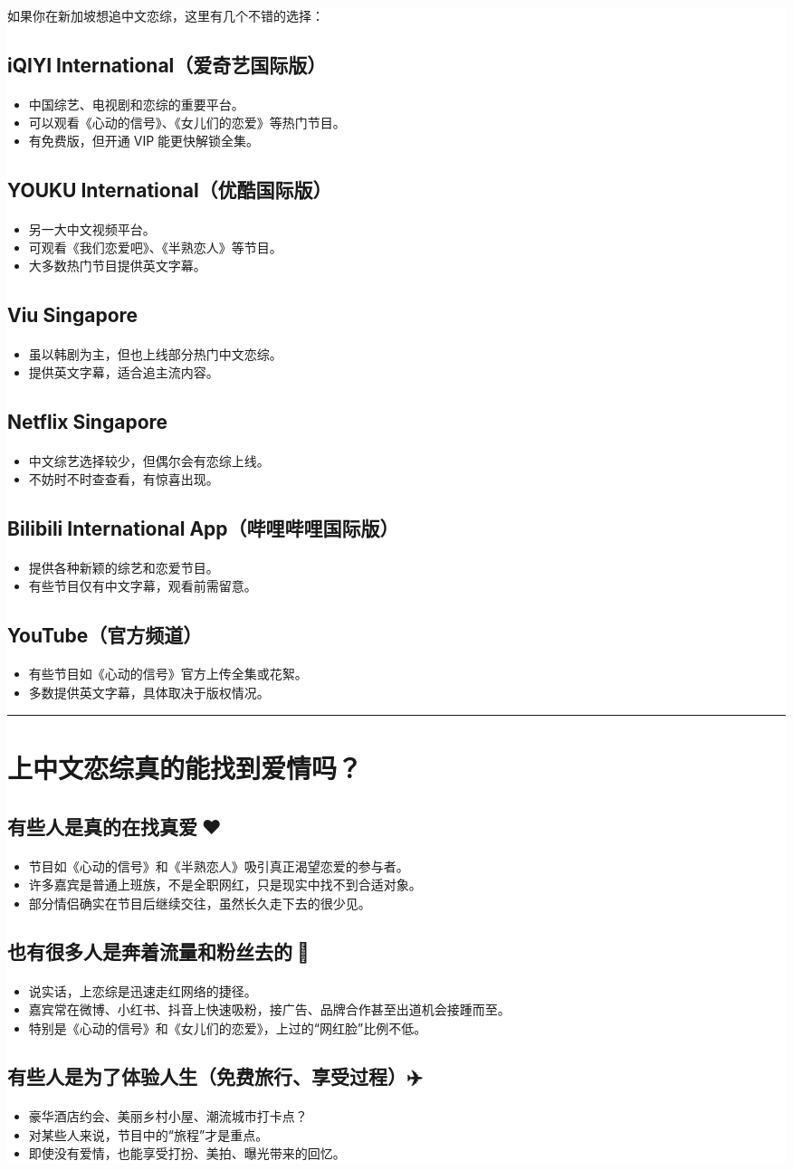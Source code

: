 如果你在新加坡想追中文恋综，这里有几个不错的选择：

## iQIYI International（爱奇艺国际版）
- 中国综艺、电视剧和恋综的重要平台。
- 可以观看《心动的信号》、《女儿们的恋爱》等热门节目。
- 有免费版，但开通 VIP 能更快解锁全集。

## YOUKU International（优酷国际版）
- 另一大中文视频平台。
- 可观看《我们恋爱吧》、《半熟恋人》等节目。
- 大多数热门节目提供英文字幕。

## Viu Singapore
- 虽以韩剧为主，但也上线部分热门中文恋综。
- 提供英文字幕，适合追主流内容。

## Netflix Singapore
- 中文综艺选择较少，但偶尔会有恋综上线。
- 不妨时不时查查看，有惊喜出现。

## Bilibili International App（哔哩哔哩国际版）
- 提供各种新颖的综艺和恋爱节目。
- 有些节目仅有中文字幕，观看前需留意。

## YouTube（官方频道）
- 有些节目如《心动的信号》官方上传全集或花絮。
- 多数提供英文字幕，具体取决于版权情况。

---

# 上中文恋综真的能找到爱情吗？

## 有些人是真的在找真爱 ❤️
- 节目如《心动的信号》和《半熟恋人》吸引真正渴望恋爱的参与者。
- 许多嘉宾是普通上班族，不是全职网红，只是现实中找不到合适对象。
- 部分情侣确实在节目后继续交往，虽然长久走下去的很少见。

## 也有很多人是奔着流量和粉丝去的 📱
- 说实话，上恋综是迅速走红网络的捷径。
- 嘉宾常在微博、小红书、抖音上快速吸粉，接广告、品牌合作甚至出道机会接踵而至。
- 特别是《心动的信号》和《女儿们的恋爱》，上过的“网红脸”比例不低。

## 有些人是为了体验人生（免费旅行、享受过程）✈️
- 豪华酒店约会、美丽乡村小屋、潮流城市打卡点？
- 对某些人来说，节目中的“旅程”才是重点。
- 即使没有爱情，也能享受打扮、美拍、曝光带来的回忆。
